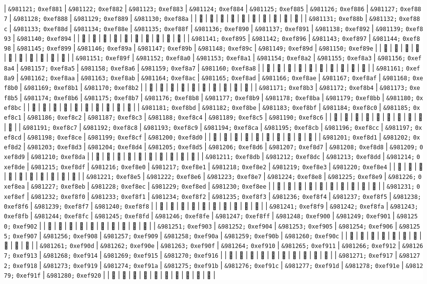 | `&981121;` `0xef881` | `&981122;`  `0xef882` | `&981123;`  `0xef883` | `&981124;`  `0xef884` | `&981125;`  `0xef885` | `&981126;`  `0xef886` | `&981127;`  `0xef887` | `&981128;`  `0xef888` | `&981129;`  `0xef889` | `&981130;`  `0xef88a` | 
| &#981131; | &#981132; | &#981133; | &#981134; | &#981135; | &#981136; | &#981137; | &#981138; | &#981139; | &#981140; | 
| `&981131;` `0xef88b` | `&981132;`  `0xef88c` | `&981133;`  `0xef88d` | `&981134;`  `0xef88e` | `&981135;`  `0xef88f` | `&981136;`  `0xef890` | `&981137;`  `0xef891` | `&981138;`  `0xef892` | `&981139;`  `0xef893` | `&981140;`  `0xef894` | 
| &#981141; | &#981142; | &#981143; | &#981144; | &#981145; | &#981146; | &#981147; | &#981148; | &#981149; | &#981150; | 
| `&981141;` `0xef895` | `&981142;`  `0xef896` | `&981143;`  `0xef897` | `&981144;`  `0xef898` | `&981145;`  `0xef899` | `&981146;`  `0xef89a` | `&981147;`  `0xef89b` | `&981148;`  `0xef89c` | `&981149;`  `0xef89d` | `&981150;`  `0xef89e` | 
| &#981151; | &#981152; | &#981153; | &#981154; | &#981155; | &#981156; | &#981157; | &#981158; | &#981159; | &#981160; | 
| `&981151;` `0xef89f` | `&981152;`  `0xef8a0` | `&981153;`  `0xef8a1` | `&981154;`  `0xef8a2` | `&981155;`  `0xef8a3` | `&981156;`  `0xef8a4` | `&981157;`  `0xef8a5` | `&981158;`  `0xef8a6` | `&981159;`  `0xef8a7` | `&981160;`  `0xef8a8` | 
| &#981161; | &#981162; | &#981163; | &#981164; | &#981165; | &#981166; | &#981167; | &#981168; | &#981169; | &#981170; | 
| `&981161;` `0xef8a9` | `&981162;`  `0xef8aa` | `&981163;`  `0xef8ab` | `&981164;`  `0xef8ac` | `&981165;`  `0xef8ad` | `&981166;`  `0xef8ae` | `&981167;`  `0xef8af` | `&981168;`  `0xef8b0` | `&981169;`  `0xef8b1` | `&981170;`  `0xef8b2` | 
| &#981171; | &#981172; | &#981173; | &#981174; | &#981175; | &#981176; | &#981177; | &#981178; | &#981179; | &#981180; | 
| `&981171;` `0xef8b3` | `&981172;`  `0xef8b4` | `&981173;`  `0xef8b5` | `&981174;`  `0xef8b6` | `&981175;`  `0xef8b7` | `&981176;`  `0xef8b8` | `&981177;`  `0xef8b9` | `&981178;`  `0xef8ba` | `&981179;`  `0xef8bb` | `&981180;`  `0xef8bc` | 
| &#981181; | &#981182; | &#981183; | &#981184; | &#981185; | &#981186; | &#981187; | &#981188; | &#981189; | &#981190; | 
| `&981181;` `0xef8bd` | `&981182;`  `0xef8be` | `&981183;`  `0xef8bf` | `&981184;`  `0xef8c0` | `&981185;`  `0xef8c1` | `&981186;`  `0xef8c2` | `&981187;`  `0xef8c3` | `&981188;`  `0xef8c4` | `&981189;`  `0xef8c5` | `&981190;`  `0xef8c6` | 
| &#981191; | &#981192; | &#981193; | &#981194; | &#981195; | &#981196; | &#981197; | &#981198; | &#981199; | &#981200; | 
| `&981191;` `0xef8c7` | `&981192;`  `0xef8c8` | `&981193;`  `0xef8c9` | `&981194;`  `0xef8ca` | `&981195;`  `0xef8cb` | `&981196;`  `0xef8cc` | `&981197;`  `0xef8cd` | `&981198;`  `0xef8ce` | `&981199;`  `0xef8cf` | `&981200;`  `0xef8d0` | 
| &#981201; | &#981202; | &#981203; | &#981204; | &#981205; | &#981206; | &#981207; | &#981208; | &#981209; | &#981210; | 
| `&981201;` `0xef8d1` | `&981202;`  `0xef8d2` | `&981203;`  `0xef8d3` | `&981204;`  `0xef8d4` | `&981205;`  `0xef8d5` | `&981206;`  `0xef8d6` | `&981207;`  `0xef8d7` | `&981208;`  `0xef8d8` | `&981209;`  `0xef8d9` | `&981210;`  `0xef8da` | 
| &#981211; | &#981212; | &#981213; | &#981214; | &#981215; | &#981216; | &#981217; | &#981218; | &#981219; | &#981220; | 
| `&981211;` `0xef8db` | `&981212;`  `0xef8dc` | `&981213;`  `0xef8dd` | `&981214;`  `0xef8de` | `&981215;`  `0xef8df` | `&981216;`  `0xef8e0` | `&981217;`  `0xef8e1` | `&981218;`  `0xef8e2` | `&981219;`  `0xef8e3` | `&981220;`  `0xef8e4` | 
| &#981221; | &#981222; | &#981223; | &#981224; | &#981225; | &#981226; | &#981227; | &#981228; | &#981229; | &#981230; | 
| `&981221;` `0xef8e5` | `&981222;`  `0xef8e6` | `&981223;`  `0xef8e7` | `&981224;`  `0xef8e8` | `&981225;`  `0xef8e9` | `&981226;`  `0xef8ea` | `&981227;`  `0xef8eb` | `&981228;`  `0xef8ec` | `&981229;`  `0xef8ed` | `&981230;`  `0xef8ee` | 
| &#981231; | &#981232; | &#981233; | &#981234; | &#981235; | &#981236; | &#981237; | &#981238; | &#981239; | &#981240; | 
| `&981231;` `0xef8ef` | `&981232;`  `0xef8f0` | `&981233;`  `0xef8f1` | `&981234;`  `0xef8f2` | `&981235;`  `0xef8f3` | `&981236;`  `0xef8f4` | `&981237;`  `0xef8f5` | `&981238;`  `0xef8f6` | `&981239;`  `0xef8f7` | `&981240;`  `0xef8f8` | 
| &#981241; | &#981242; | &#981243; | &#981244; | &#981245; | &#981246; | &#981247; | &#981248; | &#981249; | &#981250; | 
| `&981241;` `0xef8f9` | `&981242;`  `0xef8fa` | `&981243;`  `0xef8fb` | `&981244;`  `0xef8fc` | `&981245;`  `0xef8fd` | `&981246;`  `0xef8fe` | `&981247;`  `0xef8ff` | `&981248;`  `0xef900` | `&981249;`  `0xef901` | `&981250;`  `0xef902` | 
| &#981251; | &#981252; | &#981253; | &#981254; | &#981255; | &#981256; | &#981257; | &#981258; | &#981259; | &#981260; | 
| `&981251;` `0xef903` | `&981252;`  `0xef904` | `&981253;`  `0xef905` | `&981254;`  `0xef906` | `&981255;`  `0xef907` | `&981256;`  `0xef908` | `&981257;`  `0xef909` | `&981258;`  `0xef90a` | `&981259;`  `0xef90b` | `&981260;`  `0xef90c` | 
| &#981261; | &#981262; | &#981263; | &#981264; | &#981265; | &#981266; | &#981267; | &#981268; | &#981269; | &#981270; | 
| `&981261;` `0xef90d` | `&981262;`  `0xef90e` | `&981263;`  `0xef90f` | `&981264;`  `0xef910` | `&981265;`  `0xef911` | `&981266;`  `0xef912` | `&981267;`  `0xef913` | `&981268;`  `0xef914` | `&981269;`  `0xef915` | `&981270;`  `0xef916` | 
| &#981271; | &#981272; | &#981273; | &#981274; | &#981275; | &#981276; | &#981277; | &#981278; | &#981279; | &#981280; | 
| `&981271;` `0xef917` | `&981272;`  `0xef918` | `&981273;`  `0xef919` | `&981274;`  `0xef91a` | `&981275;`  `0xef91b` | `&981276;`  `0xef91c` | `&981277;`  `0xef91d` | `&981278;`  `0xef91e` | `&981279;`  `0xef91f` | `&981280;`  `0xef920` | 
| &#981281; | &#981282; | &#981283; | &#981284; | &#981285; | &#981286; | &#981287; | &#981288; | &#981289; | &#981290; | 